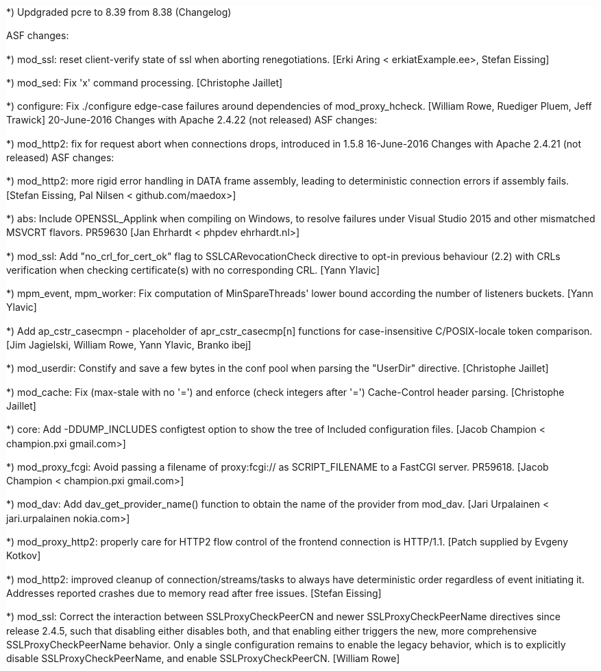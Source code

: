 *) Updgraded pcre to 8.39 from 8.38 (Changelog)

ASF changes:

*) mod_ssl: reset client-verify state of ssl when aborting renegotiations. [Erki Aring < erkiatExample.ee>, Stefan Eissing]

*) mod_sed: Fix 'x' command processing. [Christophe Jaillet]

*) configure: Fix ./configure edge-case failures around dependencies of mod_proxy_hcheck. [William Rowe, Ruediger Pluem, Jeff Trawick] 20-June-2016 Changes with Apache 2.4.22 (not released) ASF changes:

*) mod_http2: fix for request abort when connections drops, introduced in 1.5.8 16-June-2016 Changes with Apache 2.4.21 (not released) ASF changes:

*) mod_http2: more rigid error handling in DATA frame assembly, leading to deterministic connection errors if assembly fails. [Stefan Eissing, Pal Nilsen < github.com/maedox>]

*) abs: Include OPENSSL_Applink when compiling on Windows, to resolve failures under Visual Studio 2015 and other mismatched MSVCRT flavors. PR59630 [Jan Ehrhardt < phpdev ehrhardt.nl>]

*) mod_ssl: Add "no_crl_for_cert_ok" flag to SSLCARevocationCheck directive to opt-in previous behaviour (2.2) with CRLs verification when checking certificate(s) with no corresponding CRL. [Yann Ylavic]

*) mpm_event, mpm_worker: Fix computation of MinSpareThreads' lower bound according the number of listeners buckets. [Yann Ylavic]

*) Add ap_cstr_casecmpn - placeholder of apr_cstr_casecmp[n] functions for case-insensitive C/POSIX-locale token comparison. [Jim Jagielski, William Rowe, Yann Ylavic, Branko ibej]

*) mod_userdir: Constify and save a few bytes in the conf pool when parsing the "UserDir" directive. [Christophe Jaillet]

*) mod_cache: Fix (max-stale with no '=') and enforce (check integers after '=') Cache-Control header parsing. [Christophe Jaillet]

*) core: Add -DDUMP_INCLUDES configtest option to show the tree of Included configuration files. [Jacob Champion < champion.pxi gmail.com>]

*) mod_proxy_fcgi: Avoid passing a filename of proxy:fcgi:// as SCRIPT_FILENAME to a FastCGI server. PR59618. [Jacob Champion < champion.pxi gmail.com>]

*) mod_dav: Add dav_get_provider_name() function to obtain the name of the provider from mod_dav. [Jari Urpalainen < jari.urpalainen nokia.com>]

*) mod_proxy_http2: properly care for HTTP2 flow control of the frontend connection is HTTP/1.1. [Patch supplied by Evgeny Kotkov]

*) mod_http2: improved cleanup of connection/streams/tasks to always have deterministic order regardless of event initiating it. Addresses reported crashes due to memory read after free issues. [Stefan Eissing]

*) mod_ssl: Correct the interaction between SSLProxyCheckPeerCN and newer SSLProxyCheckPeerName directives since release 2.4.5, such that disabling either disables both, and that enabling either triggers the new, more comprehensive SSLProxyCheckPeerName behavior. Only a single configuration remains to enable the legacy behavior, which is to explicitly disable SSLProxyCheckPeerName, and enable SSLProxyCheckPeerCN. [William Rowe]
